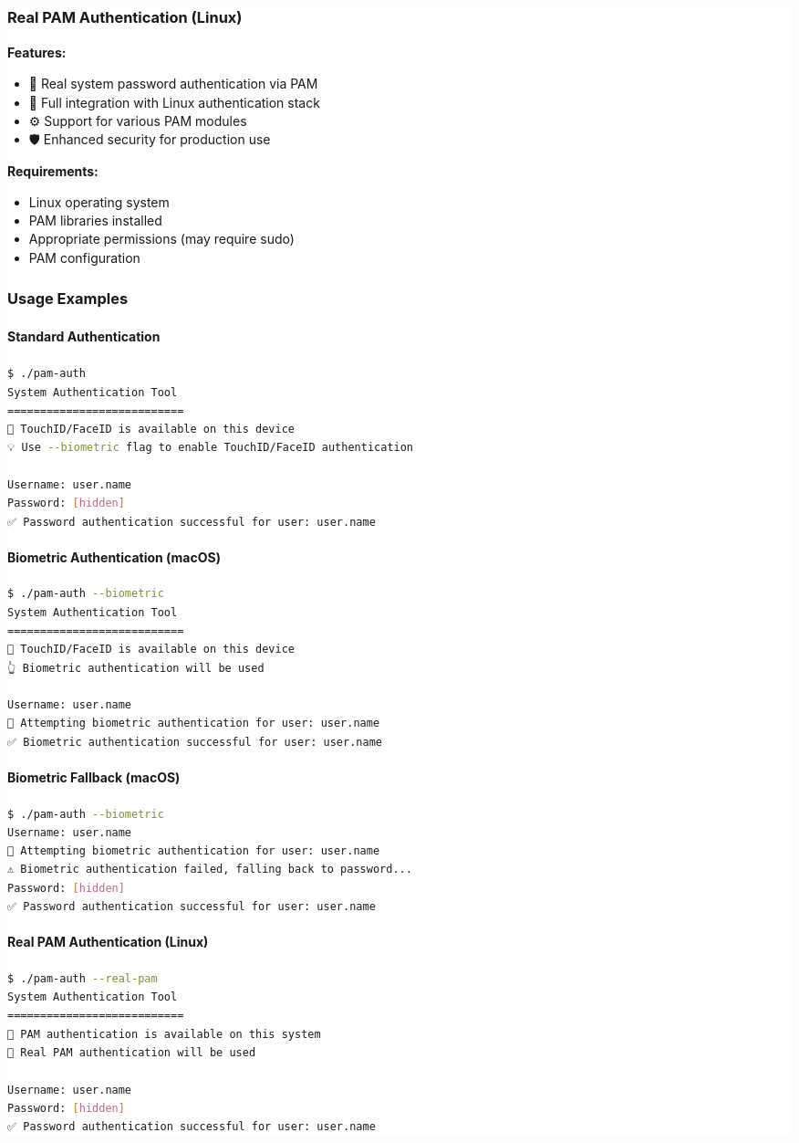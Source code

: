 ### Real PAM Authentication (Linux)

**Features:**
- 🔑 Real system password authentication via PAM
- 🔐 Full integration with Linux authentication stack
- ⚙️ Support for various PAM modules
- 🛡️ Enhanced security for production use

**Requirements:**
- Linux operating system
- PAM libraries installed
- Appropriate permissions (may require sudo)
- PAM configuration

### Usage Examples

#### Standard Authentication
```bash
$ ./pam-auth
System Authentication Tool
===========================
🔐 TouchID/FaceID is available on this device
💡 Use --biometric flag to enable TouchID/FaceID authentication

Username: user.name
Password: [hidden]
✅ Password authentication successful for user: user.name
```

#### Biometric Authentication (macOS)
```bash
$ ./pam-auth --biometric
System Authentication Tool
===========================
🔐 TouchID/FaceID is available on this device
👆 Biometric authentication will be used

Username: user.name
🔐 Attempting biometric authentication for user: user.name
✅ Biometric authentication successful for user: user.name
```

#### Biometric Fallback (macOS)
```bash
$ ./pam-auth --biometric
Username: user.name
🔐 Attempting biometric authentication for user: user.name
⚠️ Biometric authentication failed, falling back to password...
Password: [hidden]
✅ Password authentication successful for user: user.name
```

#### Real PAM Authentication (Linux)
```bash
$ ./pam-auth --real-pam
System Authentication Tool
===========================
🔐 PAM authentication is available on this system
🔑 Real PAM authentication will be used

Username: user.name
Password: [hidden]
✅ Password authentication successful for user: user.name
```
